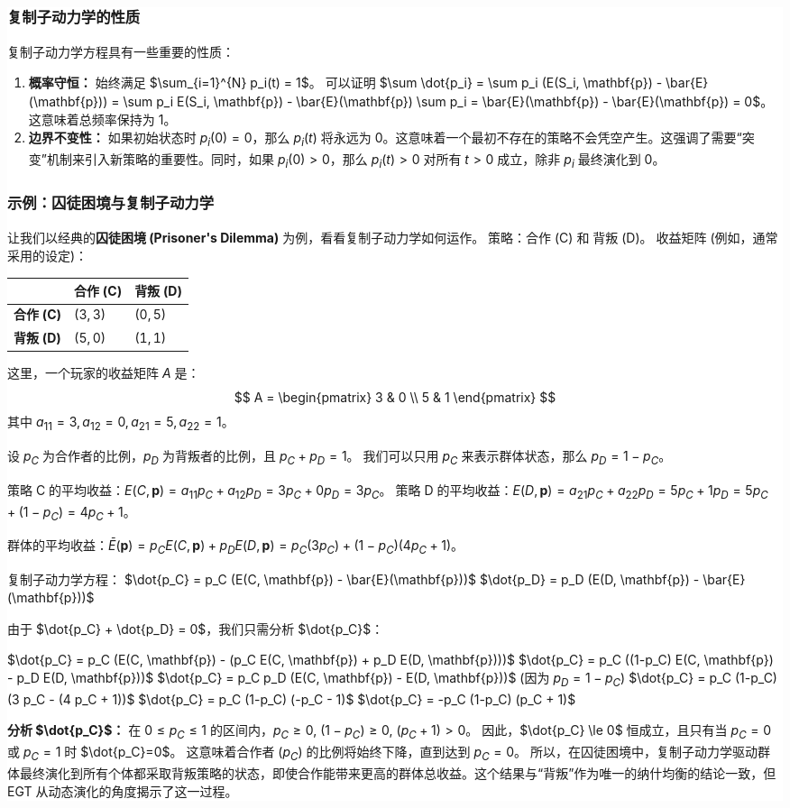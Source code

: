 ### 复制子动力学的性质

复制子动力学方程具有一些重要的性质：
1.  **概率守恒：** 始终满足 $\sum_{i=1}^{N} p_i(t) = 1$。
    可以证明 $\sum \dot{p_i} = \sum p_i (E(S_i, \mathbf{p}) - \bar{E}(\mathbf{p})) = \sum p_i E(S_i, \mathbf{p}) - \bar{E}(\mathbf{p}) \sum p_i = \bar{E}(\mathbf{p}) - \bar{E}(\mathbf{p}) = 0$。这意味着总频率保持为 1。
2.  **边界不变性：** 如果初始状态时 $p_i(0)=0$，那么 $p_i(t)$ 将永远为 $0$。这意味着一个最初不存在的策略不会凭空产生。这强调了需要“突变”机制来引入新策略的重要性。同时，如果 $p_i(0)>0$，那么 $p_i(t)>0$ 对所有 $t>0$ 成立，除非 $p_i$ 最终演化到 0。

### 示例：囚徒困境与复制子动力学

让我们以经典的**囚徒困境 (Prisoner's Dilemma)** 为例，看看复制子动力学如何运作。
策略：合作 (C) 和 背叛 (D)。
收益矩阵 (例如，通常采用的设定)：

|       | 合作 (C) | 背叛 (D) |
| :---- | :------- | :------- |
| **合作 (C)** | $(3, 3)$ | $(0, 5)$ |
| **背叛 (D)** | $(5, 0)$ | $(1, 1)$ |

这里，一个玩家的收益矩阵 $A$ 是：
$$
A = \begin{pmatrix}
3 & 0 \\
5 & 1
\end{pmatrix}
$$
其中 $a_{11}=3, a_{12}=0, a_{21}=5, a_{22}=1$。

设 $p_C$ 为合作者的比例，$p_D$ 为背叛者的比例，且 $p_C + p_D = 1$。
我们可以只用 $p_C$ 来表示群体状态，那么 $p_D = 1 - p_C$。

策略 C 的平均收益：$E(C, \mathbf{p}) = a_{11} p_C + a_{12} p_D = 3 p_C + 0 p_D = 3 p_C$。
策略 D 的平均收益：$E(D, \mathbf{p}) = a_{21} p_C + a_{22} p_D = 5 p_C + 1 p_D = 5 p_C + (1 - p_C) = 4 p_C + 1$。

群体的平均收益：$\bar{E}(\mathbf{p}) = p_C E(C, \mathbf{p}) + p_D E(D, \mathbf{p}) = p_C (3 p_C) + (1 - p_C) (4 p_C + 1)$。

复制子动力学方程：
$\dot{p_C} = p_C (E(C, \mathbf{p}) - \bar{E}(\mathbf{p}))$
$\dot{p_D} = p_D (E(D, \mathbf{p}) - \bar{E}(\mathbf{p}))$

由于 $\dot{p_C} + \dot{p_D} = 0$，我们只需分析 $\dot{p_C}$：

$\dot{p_C} = p_C (E(C, \mathbf{p}) - (p_C E(C, \mathbf{p}) + p_D E(D, \mathbf{p})))$
$\dot{p_C} = p_C ((1-p_C) E(C, \mathbf{p}) - p_D E(D, \mathbf{p}))$
$\dot{p_C} = p_C p_D (E(C, \mathbf{p}) - E(D, \mathbf{p}))$ (因为 $p_D = 1-p_C$)
$\dot{p_C} = p_C (1-p_C) (3 p_C - (4 p_C + 1))$
$\dot{p_C} = p_C (1-p_C) (-p_C - 1)$
$\dot{p_C} = -p_C (1-p_C) (p_C + 1)$

**分析 $\dot{p_C}$：**
在 $0 \le p_C \le 1$ 的区间内，$p_C \ge 0$, $(1-p_C) \ge 0$, $(p_C + 1) > 0$。
因此，$\dot{p_C} \le 0$ 恒成立，且只有当 $p_C=0$ 或 $p_C=1$ 时 $\dot{p_C}=0$。
这意味着合作者 ($p_C$) 的比例将始终下降，直到达到 $p_C=0$。
所以，在囚徒困境中，复制子动力学驱动群体最终演化到所有个体都采取背叛策略的状态，即使合作能带来更高的群体总收益。这个结果与“背叛”作为唯一的纳什均衡的结论一致，但 EGT 从动态演化的角度揭示了这一过程。
